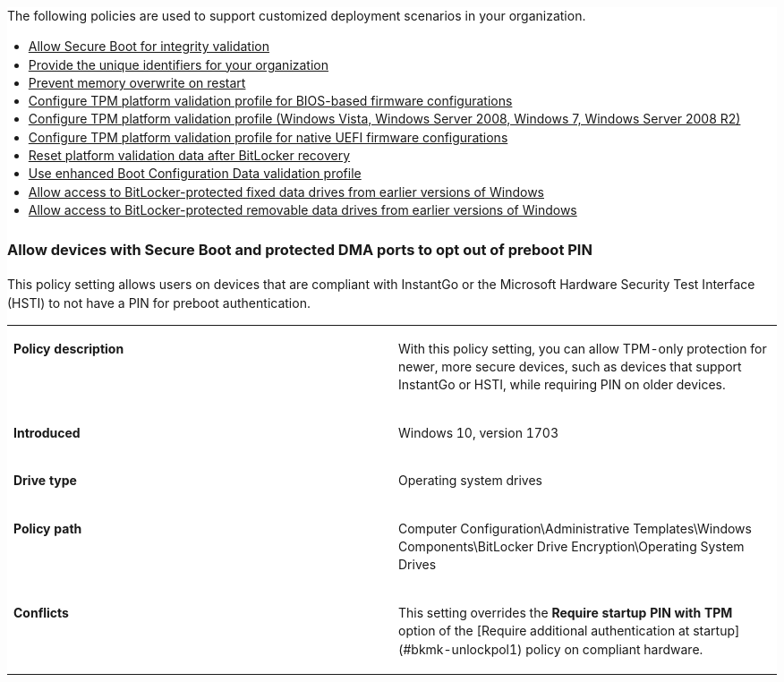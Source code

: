 The following policies are used to support customized deployment scenarios in your organization.

-   [Allow Secure Boot for integrity validation](#bkmk-secboot)
-   [Provide the unique identifiers for your organization](#bkmk-depopt1)
-   [Prevent memory overwrite on restart](#bkmk-depopt2)
-   [Configure TPM platform validation profile for BIOS-based firmware configurations](#bkmk-tpmbios)
-   [Configure TPM platform validation profile (Windows Vista, Windows Server 2008, Windows 7, Windows Server 2008 R2)](#bkmk-depopt3)
-   [Configure TPM platform validation profile for native UEFI firmware configurations](#bkmk-tpmvaluefi)
-   [Reset platform validation data after BitLocker recovery](#bkmk-resetrec)
-   [Use enhanced Boot Configuration Data validation profile](#bkmk-enbcd)
-   [Allow access to BitLocker-protected fixed data drives from earlier versions of Windows](#bkmk-depopt4)
-   [Allow access to BitLocker-protected removable data drives from earlier versions of Windows](#bkmk-depopt5)

### <a href="" id="bkmk-hstioptout"></a>Allow devices with Secure Boot and protected DMA ports to opt out of preboot PIN

This policy setting allows users on devices that are compliant with InstantGo or the Microsoft Hardware Security Test Interface (HSTI) to not have a PIN for preboot authentication.
 
<table>
<colgroup>
<col width="50%" />
<col width="50%" />
</colgroup>
<tbody>
<tr class="odd">
<td align="left"><p><strong>Policy description</strong></p></td>
<td align="left"><p>With this policy setting, you can allow TPM-only protection for newer, more secure devices, such as devices that support InstantGo or HSTI, while requiring PIN on older devices.</p></td>
</tr>
<tr class="even">
<td align="left"><p><strong>Introduced</strong></p></td>
<td align="left"><p>Windows 10, version 1703</p></td>
</tr>
<tr class="odd">
<td align="left"><p><strong>Drive type</strong></p></td>
<td align="left"><p>Operating system drives</p></td>
</tr>
<tr class="even">
<td align="left"><p><strong>Policy path</strong></p></td>
<td align="left"><p>Computer Configuration\Administrative Templates\Windows Components\BitLocker Drive Encryption\Operating System Drives</p></td>
</tr>
<tr class="odd">
<td align="left"><p><strong>Conflicts</strong></p></td>
<td align="left"><p>This setting overrides the <b>Require startup PIN with TPM</b> option of the [Require additional authentication at startup](#bkmk-unlockpol1) policy on compliant hardware. 

